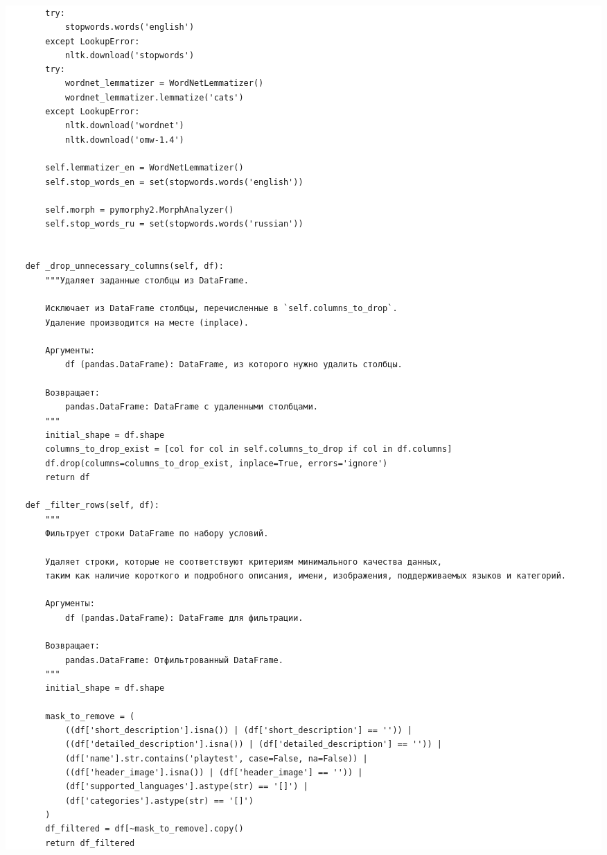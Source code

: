             try:
                stopwords.words('english')
            except LookupError:
                nltk.download('stopwords')
            try:
                wordnet_lemmatizer = WordNetLemmatizer()
                wordnet_lemmatizer.lemmatize('cats')
            except LookupError:
                nltk.download('wordnet')
                nltk.download('omw-1.4')
    
            self.lemmatizer_en = WordNetLemmatizer()
            self.stop_words_en = set(stopwords.words('english'))
    
            self.morph = pymorphy2.MorphAnalyzer()
            self.stop_words_ru = set(stopwords.words('russian'))
    
    
        def _drop_unnecessary_columns(self, df):
            """Удаляет заданные столбцы из DataFrame.
    
            Исключает из DataFrame столбцы, перечисленные в `self.columns_to_drop`.
            Удаление производится на месте (inplace).
    
            Аргументы:
                df (pandas.DataFrame): DataFrame, из которого нужно удалить столбцы.
    
            Возвращает:
                pandas.DataFrame: DataFrame с удаленными столбцами.
            """
            initial_shape = df.shape
            columns_to_drop_exist = [col for col in self.columns_to_drop if col in df.columns]
            df.drop(columns=columns_to_drop_exist, inplace=True, errors='ignore')
            return df
    
        def _filter_rows(self, df):
            """
            Фильтрует строки DataFrame по набору условий.
    
            Удаляет строки, которые не соответствуют критериям минимального качества данных,
            таким как наличие короткого и подробного описания, имени, изображения, поддерживаемых языков и категорий.
    
            Аргументы:
                df (pandas.DataFrame): DataFrame для фильтрации.
    
            Возвращает:
                pandas.DataFrame: Отфильтрованный DataFrame.
            """
            initial_shape = df.shape
    
            mask_to_remove = (
                ((df['short_description'].isna()) | (df['short_description'] == '')) |
                ((df['detailed_description'].isna()) | (df['detailed_description'] == '')) |
                (df['name'].str.contains('playtest', case=False, na=False)) |
                ((df['header_image'].isna()) | (df['header_image'] == '')) |
                (df['supported_languages'].astype(str) == '[]') |
                (df['categories'].astype(str) == '[]')
            )
            df_filtered = df[~mask_to_remove].copy()
            return df_filtered
    